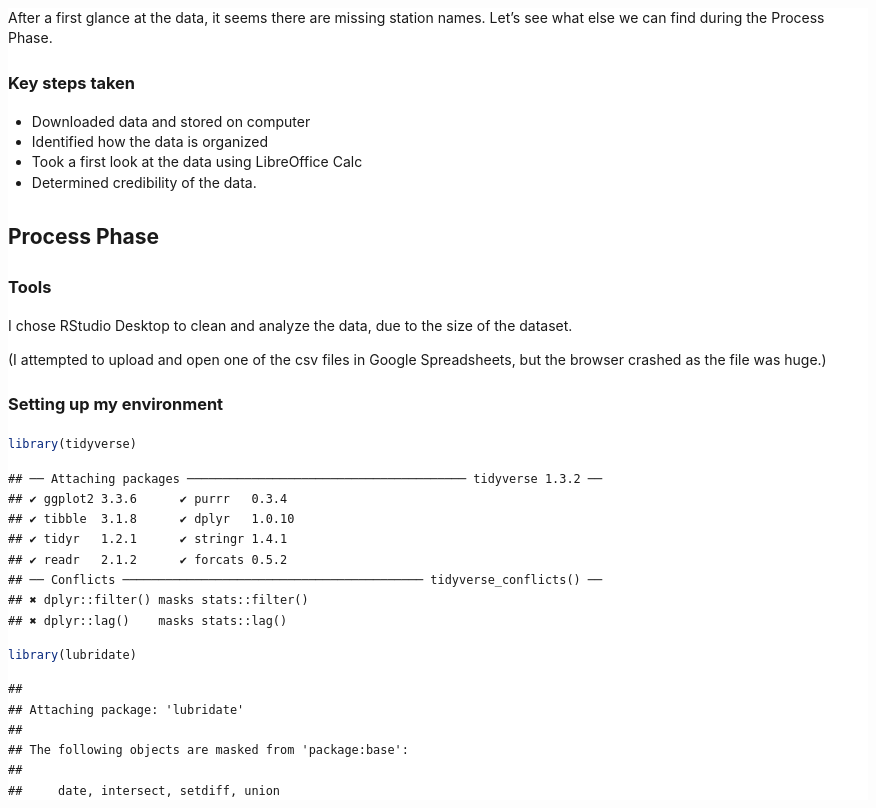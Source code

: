 After a first glance at the data, it seems there are missing station
names. Let’s see what else we can find during the Process Phase.

### Key steps taken

- Downloaded data and stored on computer
- Identified how the data is organized
- Took a first look at the data using LibreOffice Calc
- Determined credibility of the data.

## Process Phase

### Tools

I chose RStudio Desktop to clean and analyze the data, due to the size
of the dataset.

(I attempted to upload and open one of the csv files in Google
Spreadsheets, but the browser crashed as the file was huge.)

### Setting up my environment

``` r
library(tidyverse)
```

    ## ── Attaching packages ─────────────────────────────────────── tidyverse 1.3.2 ──
    ## ✔ ggplot2 3.3.6      ✔ purrr   0.3.4 
    ## ✔ tibble  3.1.8      ✔ dplyr   1.0.10
    ## ✔ tidyr   1.2.1      ✔ stringr 1.4.1 
    ## ✔ readr   2.1.2      ✔ forcats 0.5.2 
    ## ── Conflicts ────────────────────────────────────────── tidyverse_conflicts() ──
    ## ✖ dplyr::filter() masks stats::filter()
    ## ✖ dplyr::lag()    masks stats::lag()

``` r
library(lubridate)
```

    ## 
    ## Attaching package: 'lubridate'
    ## 
    ## The following objects are masked from 'package:base':
    ## 
    ##     date, intersect, setdiff, union
